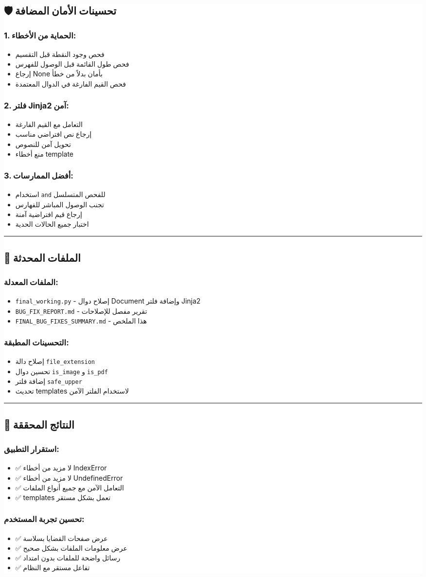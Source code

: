 
## 🛡️ تحسينات الأمان المضافة

### **1. الحماية من الأخطاء:**
- فحص وجود النقطة قبل التقسيم
- فحص طول القائمة قبل الوصول للفهرس
- إرجاع None بأمان بدلاً من خطأ
- فحص القيم الفارغة في الدوال المعتمدة

### **2. فلتر Jinja2 آمن:**
- التعامل مع القيم الفارغة
- إرجاع نص افتراضي مناسب
- تحويل آمن للنصوص
- منع أخطاء template

### **3. أفضل الممارسات:**
- استخدام `and` للفحص المتسلسل
- تجنب الوصول المباشر للفهارس
- إرجاع قيم افتراضية آمنة
- اختبار جميع الحالات الحدية

---

## 📁 الملفات المحدثة

### **الملفات المعدلة:**
- `final_working.py` - إصلاح دوال Document وإضافة فلتر Jinja2
- `BUG_FIX_REPORT.md` - تقرير مفصل للإصلاحات
- `FINAL_BUG_FIXES_SUMMARY.md` - هذا الملخص

### **التحسينات المطبقة:**
- إصلاح دالة `file_extension`
- تحسين دوال `is_image` و `is_pdf`
- إضافة فلتر `safe_upper`
- تحديث templates لاستخدام الفلتر الآمن

---

## 🎯 النتائج المحققة

### **استقرار التطبيق:**
- ✅ لا مزيد من أخطاء IndexError
- ✅ لا مزيد من أخطاء UndefinedError
- ✅ التعامل الآمن مع جميع أنواع الملفات
- ✅ templates تعمل بشكل مستقر

### **تحسين تجربة المستخدم:**
- ✅ عرض صفحات القضايا بسلاسة
- ✅ عرض معلومات الملفات بشكل صحيح
- ✅ رسائل واضحة للملفات بدون امتداد
- ✅ تفاعل مستقر مع النظام
